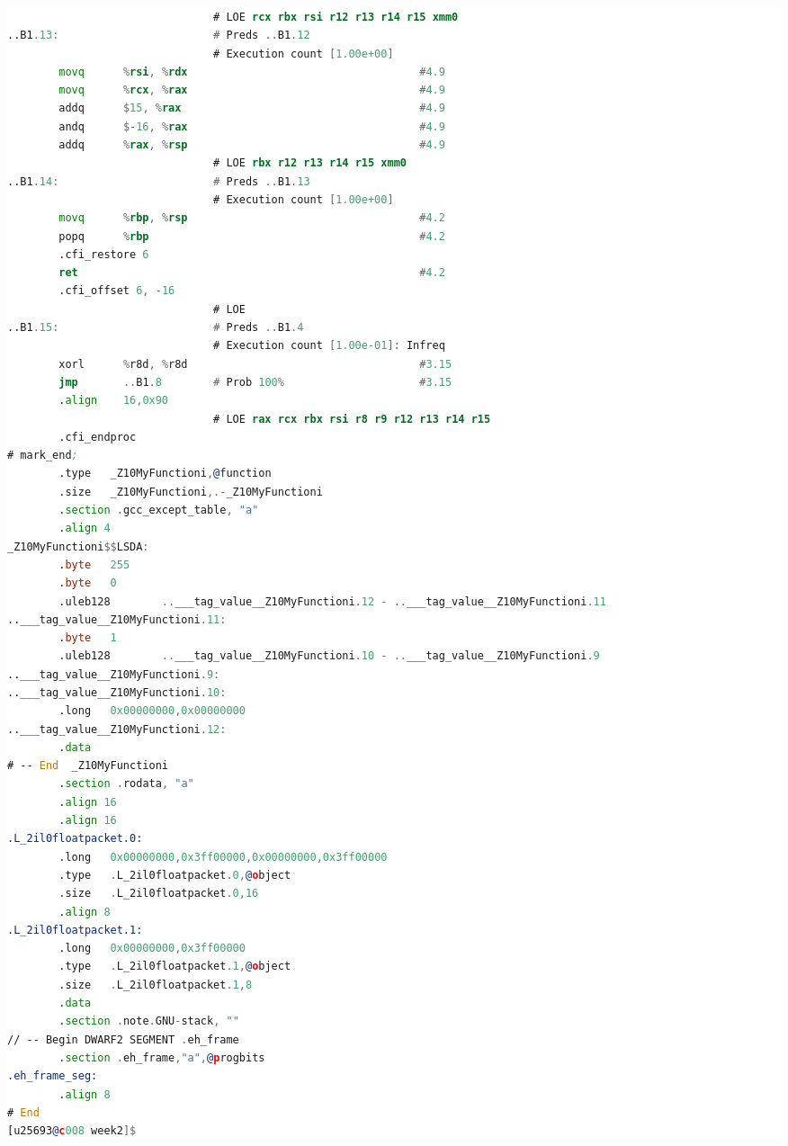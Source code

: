 ```asm
                                # LOE rcx rbx rsi r12 r13 r14 r15 xmm0
..B1.13:                        # Preds ..B1.12
                                # Execution count [1.00e+00]
        movq      %rsi, %rdx                                    #4.9
        movq      %rcx, %rax                                    #4.9
        addq      $15, %rax                                     #4.9
        andq      $-16, %rax                                    #4.9
        addq      %rax, %rsp                                    #4.9
                                # LOE rbx r12 r13 r14 r15 xmm0
..B1.14:                        # Preds ..B1.13
                                # Execution count [1.00e+00]
        movq      %rbp, %rsp                                    #4.2
        popq      %rbp                                          #4.2
        .cfi_restore 6
        ret                                                     #4.2
        .cfi_offset 6, -16
                                # LOE
..B1.15:                        # Preds ..B1.4
                                # Execution count [1.00e-01]: Infreq
        xorl      %r8d, %r8d                                    #3.15
        jmp       ..B1.8        # Prob 100%                     #3.15
        .align    16,0x90
                                # LOE rax rcx rbx rsi r8 r9 r12 r13 r14 r15
        .cfi_endproc
# mark_end;
        .type   _Z10MyFunctioni,@function
        .size   _Z10MyFunctioni,.-_Z10MyFunctioni
        .section .gcc_except_table, "a"
        .align 4
_Z10MyFunctioni$$LSDA:
        .byte   255
        .byte   0
        .uleb128        ..___tag_value__Z10MyFunctioni.12 - ..___tag_value__Z10MyFunctioni.11
..___tag_value__Z10MyFunctioni.11:
        .byte   1
        .uleb128        ..___tag_value__Z10MyFunctioni.10 - ..___tag_value__Z10MyFunctioni.9
..___tag_value__Z10MyFunctioni.9:
..___tag_value__Z10MyFunctioni.10:
        .long   0x00000000,0x00000000
..___tag_value__Z10MyFunctioni.12:
        .data
# -- End  _Z10MyFunctioni
        .section .rodata, "a"
        .align 16
        .align 16
.L_2il0floatpacket.0:
        .long   0x00000000,0x3ff00000,0x00000000,0x3ff00000
        .type   .L_2il0floatpacket.0,@object
        .size   .L_2il0floatpacket.0,16
        .align 8
.L_2il0floatpacket.1:
        .long   0x00000000,0x3ff00000
        .type   .L_2il0floatpacket.1,@object
        .size   .L_2il0floatpacket.1,8
        .data
        .section .note.GNU-stack, ""
// -- Begin DWARF2 SEGMENT .eh_frame
        .section .eh_frame,"a",@progbits
.eh_frame_seg:
        .align 8
# End
[u25693@c008 week2]$
```